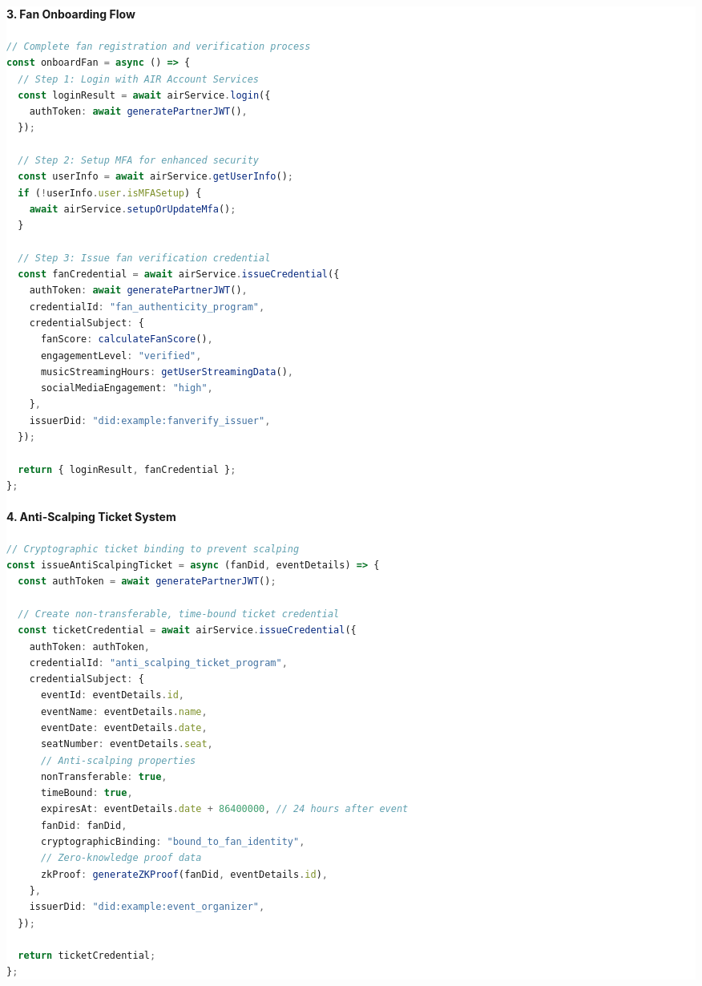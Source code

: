 #### 3. **Fan Onboarding Flow**

```typescript
// Complete fan registration and verification process
const onboardFan = async () => {
  // Step 1: Login with AIR Account Services
  const loginResult = await airService.login({
    authToken: await generatePartnerJWT(),
  });

  // Step 2: Setup MFA for enhanced security
  const userInfo = await airService.getUserInfo();
  if (!userInfo.user.isMFASetup) {
    await airService.setupOrUpdateMfa();
  }

  // Step 3: Issue fan verification credential
  const fanCredential = await airService.issueCredential({
    authToken: await generatePartnerJWT(),
    credentialId: "fan_authenticity_program",
    credentialSubject: {
      fanScore: calculateFanScore(),
      engagementLevel: "verified",
      musicStreamingHours: getUserStreamingData(),
      socialMediaEngagement: "high",
    },
    issuerDid: "did:example:fanverify_issuer",
  });

  return { loginResult, fanCredential };
};
```

#### 4. **Anti-Scalping Ticket System**

```typescript
// Cryptographic ticket binding to prevent scalping
const issueAntiScalpingTicket = async (fanDid, eventDetails) => {
  const authToken = await generatePartnerJWT();

  // Create non-transferable, time-bound ticket credential
  const ticketCredential = await airService.issueCredential({
    authToken: authToken,
    credentialId: "anti_scalping_ticket_program",
    credentialSubject: {
      eventId: eventDetails.id,
      eventName: eventDetails.name,
      eventDate: eventDetails.date,
      seatNumber: eventDetails.seat,
      // Anti-scalping properties
      nonTransferable: true,
      timeBound: true,
      expiresAt: eventDetails.date + 86400000, // 24 hours after event
      fanDid: fanDid,
      cryptographicBinding: "bound_to_fan_identity",
      // Zero-knowledge proof data
      zkProof: generateZKProof(fanDid, eventDetails.id),
    },
    issuerDid: "did:example:event_organizer",
  });

  return ticketCredential;
};
```
